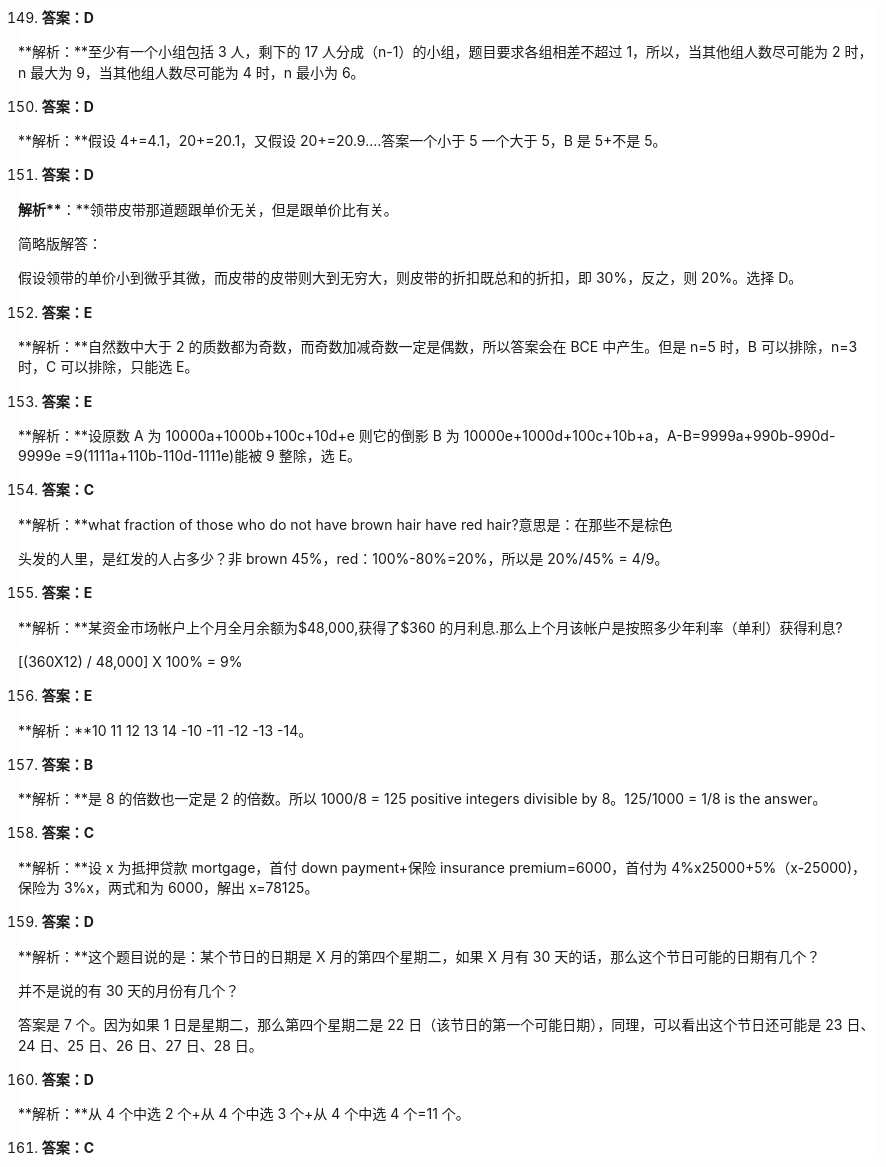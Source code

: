 149. **答案：D**

**解析：**至少有一个小组包括 3 人，剩下的 17 人分成（n-1）的小组，题目要求各组相差不超过 1，所以，当其他组人数尽可能为 2 时，n 最大为 9，当其他组人数尽可能为 4 时，n 最小为 6。

150. **答案：D**

**解析：**假设 4+=4.1，20+=20.1，又假设 20+=20.9....答案一个小于 5 一个大于 5，B 是 5+不是 5。

151. **答案：D**

**解析\*\***：\*\*领带皮带那道题跟单价无关，但是跟单价比有关。

简略版解答：

假设领带的单价小到微乎其微，而皮带的皮带则大到无穷大，则皮带的折扣既总和的折扣，即 30%，反之，则 20%。选择 D。

152. **答案：E**

**解析：**自然数中大于 2 的质数都为奇数，而奇数加减奇数一定是偶数，所以答案会在 BCE 中产生。但是 n=5 时，B 可以排除，n=3 时，C 可以排除，只能选 E。

153. **答案：E**

**解析：**设原数 A 为 10000a+1000b+100c+10d+e 则它的倒影 B 为 10000e+1000d+100c+10b+a，A-B=9999a+990b-990d-9999e =9(1111a+110b-110d-1111e)能被 9 整除，选 E。

154. **答案：C**

**解析：**what fraction of those who do not have brown hair have red hair?意思是：在那些不是棕色

头发的人里，是红发的人占多少？非 brown 45%，red：100%-80%=20%，所以是 20%/45% = 4/9。

155. **答案：E**

**解析：**某资金市场帐户上个月全月余额为\$48,000,获得了\$360 的月利息.那么上个月该帐户是按照多少年利率（单利）获得利息?

[(360X12) / 48,000] X 100% = 9%

156. **答案：E**

**解析：**10 11 12 13 14 -10 -11 -12 -13 -14。

157. **答案：B**

**解析：**是 8 的倍数也一定是 2 的倍数。所以 1000/8 = 125 positive integers divisible by 8。125/1000 = 1/8 is the answer。

158. **答案：C**

**解析：**设 x 为抵押贷款 mortgage，首付 down payment+保险 insurance premium=6000，首付为 4%x25000+5%（x-25000)，保险为 3%x，两式和为 6000，解出 x=78125。

159. **答案：D**

**解析：**这个题目说的是：某个节日的日期是 X 月的第四个星期二，如果 X 月有 30 天的话，那么这个节日可能的日期有几个？

并不是说的有 30 天的月份有几个？

答案是 7 个。因为如果 1 日是星期二，那么第四个星期二是 22 日（该节日的第一个可能日期），同理，可以看出这个节日还可能是 23 日、24 日、25 日、26 日、27 日、28 日。

160. **答案：D**

**解析：**从 4 个中选 2 个+从 4 个中选 3 个+从 4 个中选 4 个=11 个。

161. **答案：C**
